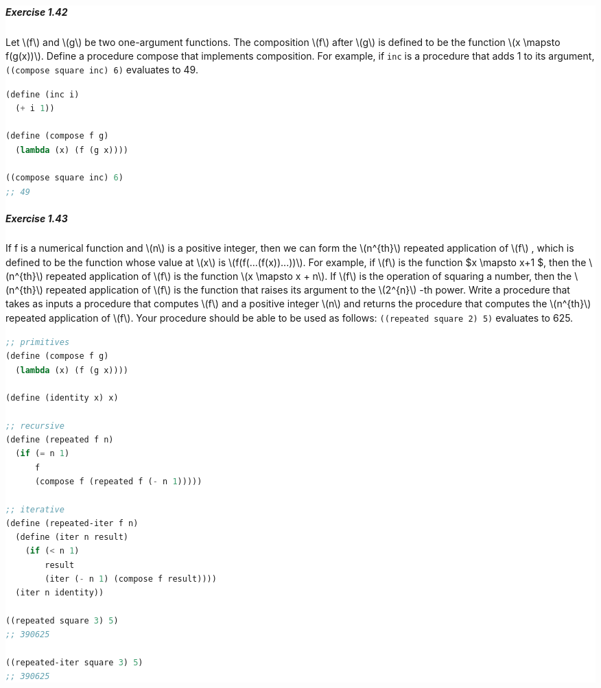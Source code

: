 ##### Exercise 1.42

Let \\(f\\) and \\(g\\) be two one-argument functions. The composition \\(f\\)
after \\(g\\) is defined to be the function \\(x \mapsto f(g(x))\\). Define a
procedure compose that implements composition. For example, if `inc` is a
procedure that adds 1 to its argument, `((compose square inc) 6)` evaluates
to 49.

```scheme
(define (inc i)
  (+ i 1))

(define (compose f g)
  (lambda (x) (f (g x))))

((compose square inc) 6)
;; 49
```

##### Exercise 1.43

If f is a numerical function and \\(n\\) is a positive integer, then we can form
the \\(n^{th}\\) repeated application of \\(f\\) , which is defined to be the
function whose value at \\(x\\) is \\(f(f(...(f(x))...))\\). For example, if
\\(f\\) is the function $x \mapsto x+1 $, then the \\(n^{th}\\) repeated
application of \\(f\\) is the function \\(x \mapsto x + n\\). If \\(f\\) is the
operation of squaring a number, then the \\(n^{th}\\) repeated application of
\\(f\\) is the function that raises its argument to the \\(2^{n}\\) -th power.
Write a procedure that takes as inputs a procedure that computes \\(f\\) and a
positive integer \\(n\\) and returns the procedure that computes the
\\(n^{th}\\) repeated application of \\(f\\). Your procedure should be able to
be used as follows: `((repeated square 2) 5)` evaluates to 625.

```scheme
;; primitives
(define (compose f g)
  (lambda (x) (f (g x))))

(define (identity x) x)

;; recursive
(define (repeated f n)
  (if (= n 1)
      f
      (compose f (repeated f (- n 1)))))

;; iterative
(define (repeated-iter f n)
  (define (iter n result)
    (if (< n 1)
        result
        (iter (- n 1) (compose f result))))
  (iter n identity))

((repeated square 3) 5)
;; 390625

((repeated-iter square 3) 5)
;; 390625
```
